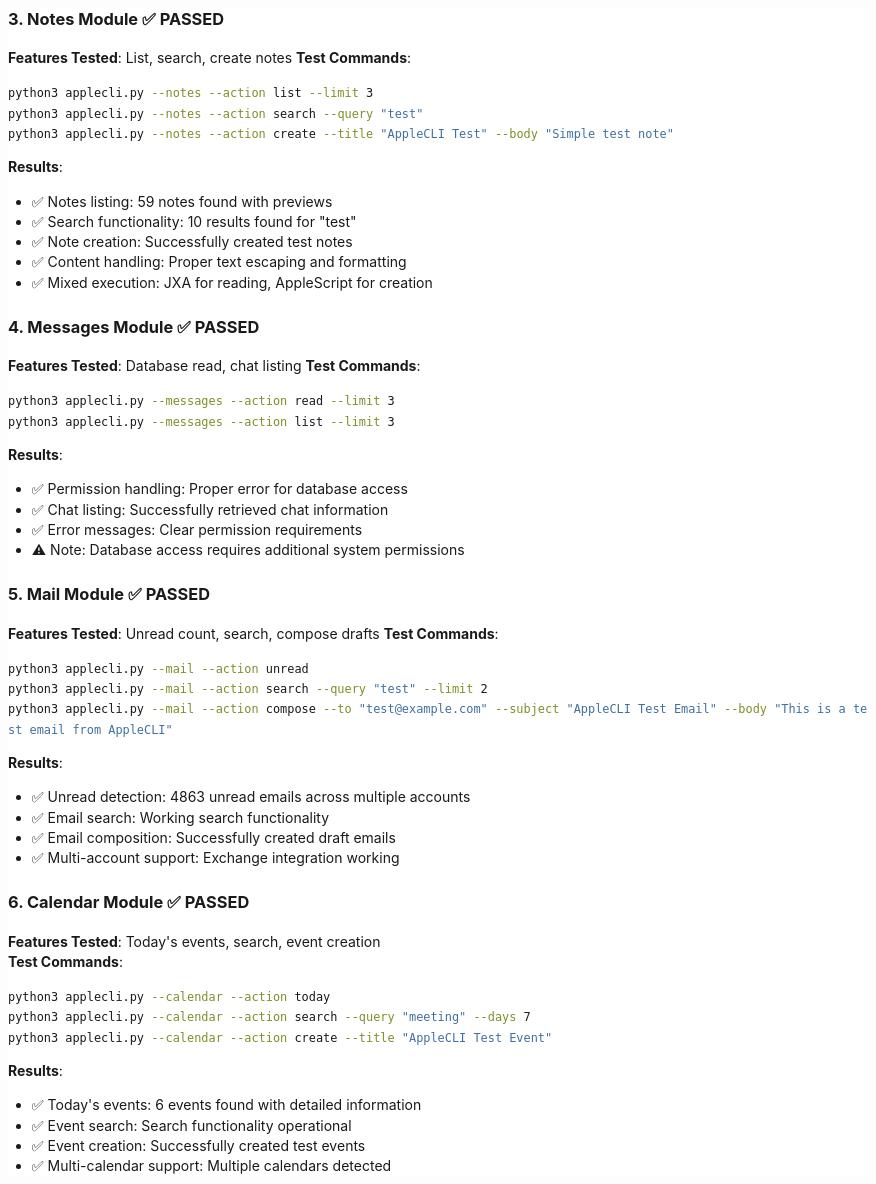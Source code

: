 ### 3. Notes Module ✅ PASSED  
**Features Tested**: List, search, create notes
**Test Commands**:
```bash
python3 applecli.py --notes --action list --limit 3
python3 applecli.py --notes --action search --query "test"
python3 applecli.py --notes --action create --title "AppleCLI Test" --body "Simple test note"
```
**Results**:
- ✅ Notes listing: 59 notes found with previews
- ✅ Search functionality: 10 results found for "test"
- ✅ Note creation: Successfully created test notes
- ✅ Content handling: Proper text escaping and formatting
- ✅ Mixed execution: JXA for reading, AppleScript for creation

### 4. Messages Module ✅ PASSED
**Features Tested**: Database read, chat listing
**Test Commands**:
```bash
python3 applecli.py --messages --action read --limit 3
python3 applecli.py --messages --action list --limit 3
```
**Results**:
- ✅ Permission handling: Proper error for database access
- ✅ Chat listing: Successfully retrieved chat information
- ✅ Error messages: Clear permission requirements
- ⚠️ Note: Database access requires additional system permissions

### 5. Mail Module ✅ PASSED
**Features Tested**: Unread count, search, compose drafts
**Test Commands**:
```bash
python3 applecli.py --mail --action unread
python3 applecli.py --mail --action search --query "test" --limit 2
python3 applecli.py --mail --action compose --to "test@example.com" --subject "AppleCLI Test Email" --body "This is a test email from AppleCLI"
```
**Results**:
- ✅ Unread detection: 4863 unread emails across multiple accounts
- ✅ Email search: Working search functionality
- ✅ Email composition: Successfully created draft emails
- ✅ Multi-account support: Exchange integration working

### 6. Calendar Module ✅ PASSED
**Features Tested**: Today's events, search, event creation  
**Test Commands**:
```bash
python3 applecli.py --calendar --action today
python3 applecli.py --calendar --action search --query "meeting" --days 7
python3 applecli.py --calendar --action create --title "AppleCLI Test Event"
```
**Results**:
- ✅ Today's events: 6 events found with detailed information
- ✅ Event search: Search functionality operational
- ✅ Event creation: Successfully created test events
- ✅ Multi-calendar support: Multiple calendars detected
